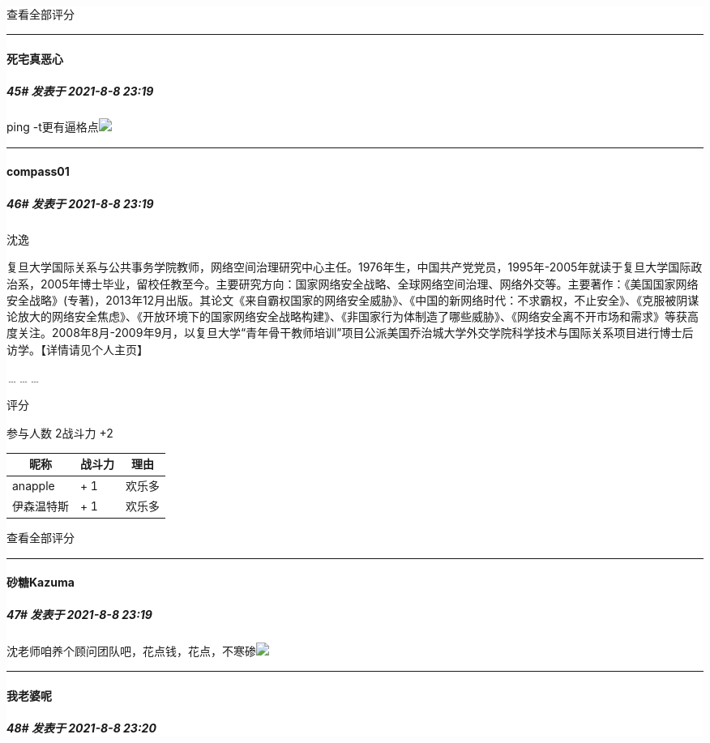 
查看全部评分


*****

####  死宅真恶心  
##### 45#       发表于 2021-8-8 23:19


ping -t更有逼格点<img src="https://static.saraba1st.com/image/smiley/face2017/037.png" referrerpolicy="no-referrer">


*****

####  compass01  
##### 46#       发表于 2021-8-8 23:19


沈逸


复旦大学国际关系与公共事务学院教师，网络空间治理研究中心主任。1976年生，中国共产党党员，1995年-2005年就读于复旦大学国际政治系，2005年博士毕业，留校任教至今。主要研究方向：国家网络安全战略、全球网络空间治理、网络外交等。主要著作：《美国国家网络安全战略》(专著)，2013年12月出版。其论文《来自霸权国家的网络安全威胁》、《中国的新网络时代：不求霸权，不止安全》、《克服被阴谋论放大的网络安全焦虑》、《开放环境下的国家网络安全战略构建》、《非国家行为体制造了哪些威胁》、《网络安全离不开市场和需求》等获高度关注。2008年8月-2009年9月，以复旦大学“青年骨干教师培训”项目公派美国乔治城大学外交学院科学技术与国际关系项目进行博士后访学。【详情请见个人主页】


﹍﹍﹍

评分


 参与人数 2战斗力 +2

|昵称|战斗力|理由|
|----|---|---|
| anapple| + 1|欢乐多|
| 伊森温特斯| + 1|欢乐多|


查看全部评分


*****

####  砂糖Kazuma  
##### 47#       发表于 2021-8-8 23:19


沈老师咱养个顾问团队吧，花点钱，花点，不寒碜<img src="https://static.saraba1st.com/image/smiley/face2017/068.png" referrerpolicy="no-referrer">


*****

####  我老婆呢  
##### 48#       发表于 2021-8-8 23:20
